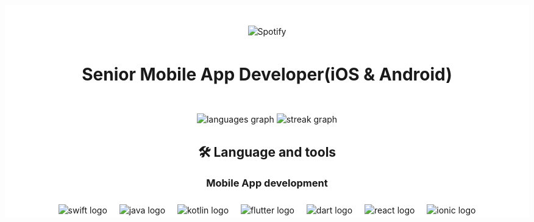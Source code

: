 &nbsp;<div align="center">
  ![Spotify](https://novatorem.vercel.app/api/spotify?background_color=0d1117&border_color=ffffff)
</div>
<h1 align="center">
  Senior Mobile App Developer(iOS & Android)
</h1>

###

<br clear="both">

<div align="center">
  <div align="center">
    <img src="https://github-readme-stats.vercel.app/api/top-langs?username=sword1202&locale=en&hide_title=false&layout=compact&count_private=true&card_width=320&langs_count=10&theme=dracula&hide_border=false&order=2" height="200" alt="languages graph"  />
    <img src="https://github-readme-streak-stats.herokuapp.com/?user=sword1202&locale=en&mode=daily&theme=dracula&hide_border=false&border_radius=5&count_private=true&order=3" height="200" alt="streak graph"  />
  </div>

</div>

###

<h2 align="center">🛠 Language and tools</h2>

###

<h3 align="center">Mobile App development</h4>

###

<div align="center">
  <img src="https://cdn.jsdelivr.net/gh/devicons/devicon/icons/swift/swift-original.svg" height="40" alt="swift logo"  />
  <img width="12" />
  <img src="https://cdn.jsdelivr.net/gh/devicons/devicon/icons/java/java-original.svg" height="40" alt="java logo"  />
  <img width="12" />
  <img src="https://cdn.jsdelivr.net/gh/devicons/devicon/icons/kotlin/kotlin-original.svg" height="40" alt="kotlin logo"  />
  <img width="12" />
  <img src="https://skillicons.dev/icons?i=flutter" height="40" alt="flutter logo"  />
  <img width="12" />
  <img src="https://cdn.jsdelivr.net/gh/devicons/devicon/icons/dart/dart-original.svg" height="40" alt="dart logo"  />
  <img width="12" />
  <img src="https://cdn.simpleicons.org/react/61DAFB" height="40" alt="react logo"  />
  <img width="12" />
  <img src="https://cdn.simpleicons.org/ionic/3880FF" height="40" alt="ionic logo"  />
</div>

###
